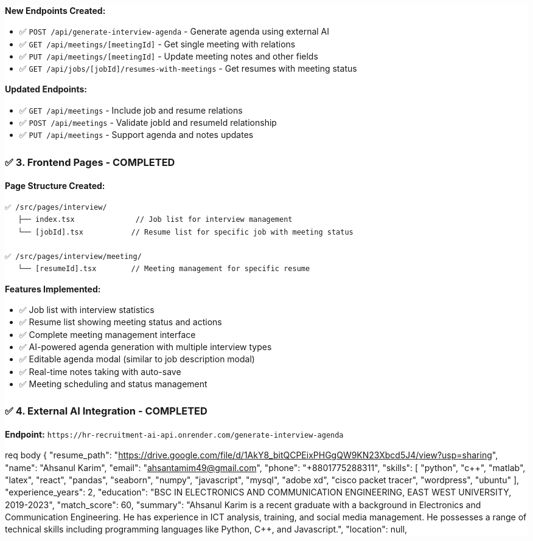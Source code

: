 **New Endpoints Created:**
- ✅ `POST /api/generate-interview-agenda` - Generate agenda using external AI
- ✅ `GET /api/meetings/[meetingId]` - Get single meeting with relations
- ✅ `PUT /api/meetings/[meetingId]` - Update meeting notes and other fields
- ✅ `GET /api/jobs/[jobId]/resumes-with-meetings` - Get resumes with meeting status

**Updated Endpoints:**
- ✅ `GET /api/meetings` - Include job and resume relations
- ✅ `POST /api/meetings` - Validate jobId and resumeId relationship
- ✅ `PUT /api/meetings` - Support agenda and notes updates

### ✅ 3. Frontend Pages - COMPLETED

**Page Structure Created:**
```
✅ /src/pages/interview/
   ├── index.tsx              // Job list for interview management
   └── [jobId].tsx           // Resume list for specific job with meeting status
   
✅ /src/pages/interview/meeting/
   └── [resumeId].tsx        // Meeting management for specific resume
```

**Features Implemented:**
- ✅ Job list with interview statistics
- ✅ Resume list showing meeting status and actions
- ✅ Complete meeting management interface
- ✅ AI-powered agenda generation with multiple interview types
- ✅ Editable agenda modal (similar to job description modal)
- ✅ Real-time notes taking with auto-save
- ✅ Meeting scheduling and status management

### ✅ 4. External AI Integration - COMPLETED

**Endpoint:** `https://hr-recruitment-ai-api.onrender.com/generate-interview-agenda`

req body 
{
  "resume_path": "https://drive.google.com/file/d/1AkY8_bitQCPEixPHGgQW9KN23Xbcd5J4/view?usp=sharing",
  "name": "Ahsanul Karim",
  "email": "ahsantamim49@gmail.com",
  "phone": "+8801775288311",
  "skills": [
    "python",
    "c++",
    "matlab",
    "latex",
    "react",
    "pandas",
    "seaborn",
    "numpy",
    "javascript",
    "mysql",
    "adobe xd",
    "cisco packet tracer",
    "wordpress",
    "ubuntu"
  ],
  "experience_years": 2,
  "education": "BSC IN ELECTRONICS AND COMMUNICATION ENGINEERING, EAST WEST UNIVERSITY, 2019-2023",
  "match_score": 60,
  "summary": "Ahsanul Karim is a recent graduate with a background in Electronics and Communication Engineering. He has experience in ICT analysis, training, and social media management. He possesses a range of technical skills including programming languages like Python, C++, and Javascript.",
  "location": null,